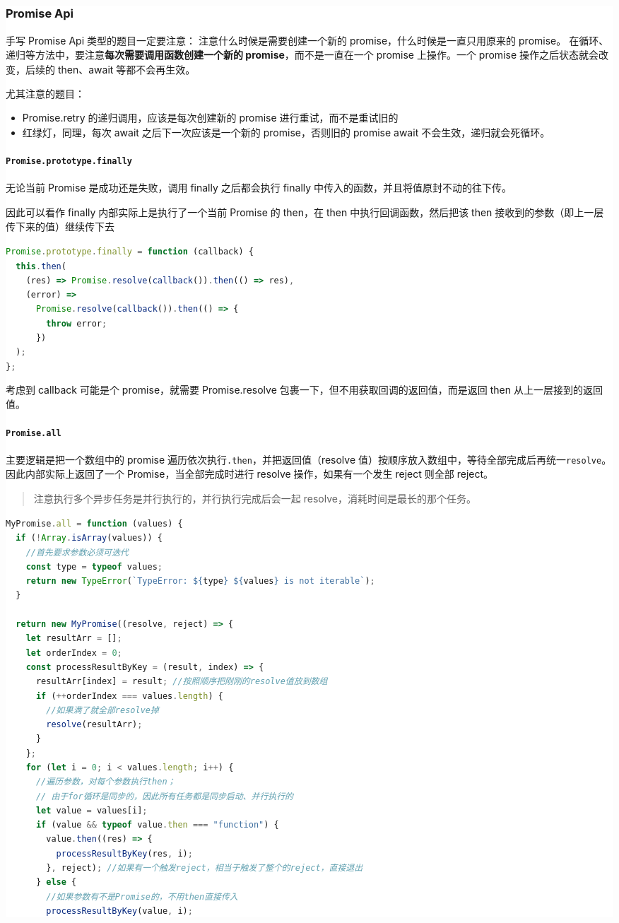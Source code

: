 ### Promise Api

手写 Promise Api 类型的题目一定要注意：
注意什么时候是需要创建一个新的 promise，什么时候是一直只用原来的 promise。
在循环、递归等方法中，要注意**每次需要调用函数创建一个新的 promise**，而不是一直在一个 promise 上操作。一个 promise 操作之后状态就会改变，后续的 then、await 等都不会再生效。

尤其注意的题目：

- Promise.retry 的递归调用，应该是每次创建新的 promise 进行重试，而不是重试旧的
- 红绿灯，同理，每次 await 之后下一次应该是一个新的 promise，否则旧的 promise await 不会生效，递归就会死循环。

#### `Promise.prototype.finally`

无论当前 Promise 是成功还是失败，调用 finally 之后都会执行 finally 中传入的函数，并且将值原封不动的往下传。

因此可以看作 finally 内部实际上是执行了一个当前 Promise 的 then，在 then 中执行回调函数，然后把该 then 接收到的参数（即上一层传下来的值）继续传下去

```js
Promise.prototype.finally = function (callback) {
  this.then(
    (res) => Promise.resolve(callback()).then(() => res),
    (error) =>
      Promise.resolve(callback()).then(() => {
        throw error;
      })
  );
};
```

考虑到 callback 可能是个 promise，就需要 Promise.resolve 包裹一下，但不用获取回调的返回值，而是返回 then 从上一层接到的返回值。

#### `Promise.all`

主要逻辑是把一个数组中的 promise 遍历依次执行`.then`，并把返回值（resolve 值）按顺序放入数组中，等待全部完成后再统一`resolve`。
因此内部实际上返回了一个 Promise，当全部完成时进行 resolve 操作，如果有一个发生 reject 则全部 reject。

> 注意执行多个异步任务是并行执行的，并行执行完成后会一起 resolve，消耗时间是最长的那个任务。

```js
MyPromise.all = function (values) {
  if (!Array.isArray(values)) {
    //首先要求参数必须可迭代
    const type = typeof values;
    return new TypeError(`TypeError: ${type} ${values} is not iterable`);
  }

  return new MyPromise((resolve, reject) => {
    let resultArr = [];
    let orderIndex = 0;
    const processResultByKey = (result, index) => {
      resultArr[index] = result; //按照顺序把刚刚的resolve值放到数组
      if (++orderIndex === values.length) {
        //如果满了就全部resolve掉
        resolve(resultArr);
      }
    };
    for (let i = 0; i < values.length; i++) {
      //遍历参数，对每个参数执行then；
      // 由于for循环是同步的，因此所有任务都是同步启动、并行执行的
      let value = values[i];
      if (value && typeof value.then === "function") {
        value.then((res) => {
          processResultByKey(res, i);
        }, reject); //如果有一个触发reject，相当于触发了整个的reject，直接退出
      } else {
        //如果参数有不是Promise的，不用then直接传入
        processResultByKey(value, i);
```